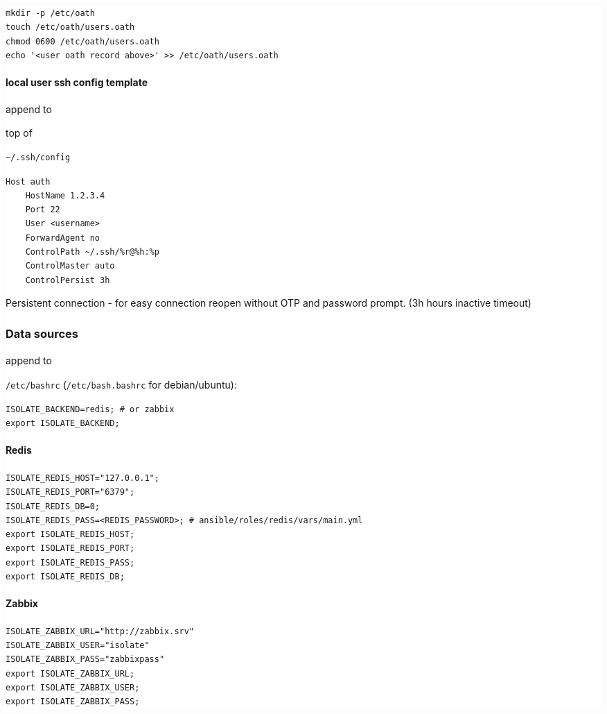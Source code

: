 ```
mkdir -p /etc/oath
touch /etc/oath/users.oath
chmod 0600 /etc/oath/users.oath
echo '<user oath record above>' >> /etc/oath/users.oath
```

#### local user ssh config template

append to

top of

 `~/.ssh/config`
```
Host auth
    HostName 1.2.3.4
    Port 22
    User <username>
    ForwardAgent no
    ControlPath ~/.ssh/%r@%h:%p
    ControlMaster auto
    ControlPersist 3h
```

Persistent connection - for easy connection reopen without OTP and password prompt. (3h hours inactive timeout)

### Data sources

append to

`/etc/bashrc` (`/etc/bash.bashrc` for debian/ubuntu):
```
ISOLATE_BACKEND=redis; # or zabbix
export ISOLATE_BACKEND;
```

#### Redis

```
ISOLATE_REDIS_HOST="127.0.0.1";
ISOLATE_REDIS_PORT="6379";
ISOLATE_REDIS_DB=0;
ISOLATE_REDIS_PASS=<REDIS_PASSWORD>; # ansible/roles/redis/vars/main.yml
export ISOLATE_REDIS_HOST;
export ISOLATE_REDIS_PORT;
export ISOLATE_REDIS_PASS;
export ISOLATE_REDIS_DB;
```

#### Zabbix

```
ISOLATE_ZABBIX_URL="http://zabbix.srv"
ISOLATE_ZABBIX_USER="isolate"
ISOLATE_ZABBIX_PASS="zabbixpass"
export ISOLATE_ZABBIX_URL;
export ISOLATE_ZABBIX_USER;
export ISOLATE_ZABBIX_PASS;
```

